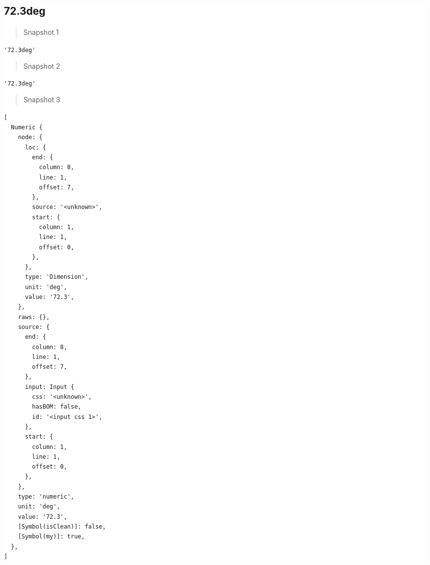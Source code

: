 ## 72.3deg

> Snapshot 1

    '72.3deg'

> Snapshot 2

    '72.3deg'

> Snapshot 3

    [
      Numeric {
        node: {
          loc: {
            end: {
              column: 8,
              line: 1,
              offset: 7,
            },
            source: '<unknown>',
            start: {
              column: 1,
              line: 1,
              offset: 0,
            },
          },
          type: 'Dimension',
          unit: 'deg',
          value: '72.3',
        },
        raws: {},
        source: {
          end: {
            column: 8,
            line: 1,
            offset: 7,
          },
          input: Input {
            css: '<unknown>',
            hasBOM: false,
            id: '<input css 1>',
          },
          start: {
            column: 1,
            line: 1,
            offset: 0,
          },
        },
        type: 'numeric',
        unit: 'deg',
        value: '72.3',
        [Symbol(isClean)]: false,
        [Symbol(my)]: true,
      },
    ]
